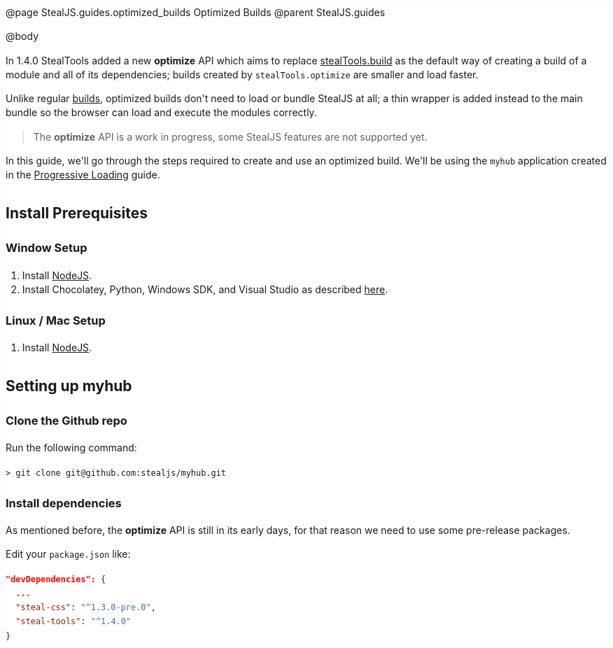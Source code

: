 @page StealJS.guides.optimized_builds Optimized Builds
@parent StealJS.guides

@body

In 1.4.0 StealTools added a new **optimize** API which aims to replace [stealTools.build](steal-tools.build)
as the default way of creating a build of a module and all of its dependencies; builds created by `stealTools.optimize` are smaller and load faster.

Unlike regular [builds](steal-tools.build), optimized builds don't need to load or bundle StealJS at all; a thin wrapper is added instead to the main bundle so the browser can load and execute the modules correctly. 

> The **optimize** API is a work in progress, some StealJS features are not supported yet.

In this guide, we'll go through the steps required to create and use an optimized build. We'll be using the
`myhub` application created in the [Progressive Loading](./StealJS.guides.progressive_loading) guide.


## Install Prerequisites

### Window Setup

1. Install [NodeJS](https://nodejs.org/).
2. Install Chocolatey, Python, Windows SDK, and Visual Studio as described [here](http://stealjs.com/docs/guides.ContributingWindows.html).

### Linux / Mac Setup

1. Install [NodeJS](https://nodejs.org/).

## Setting up myhub

### Clone the Github repo 

Run the following command:

```
> git clone git@github.com:stealjs/myhub.git
```

### Install dependencies

As mentioned before, the **optimize** API is still in its early days, for that reason 
we need to use some pre-release packages.

Edit your `package.json` like:

```json
"devDependencies": {
  ...
  "steal-css": "^1.3.0-pre.0",
  "steal-tools": "^1.4.0"
}
```
